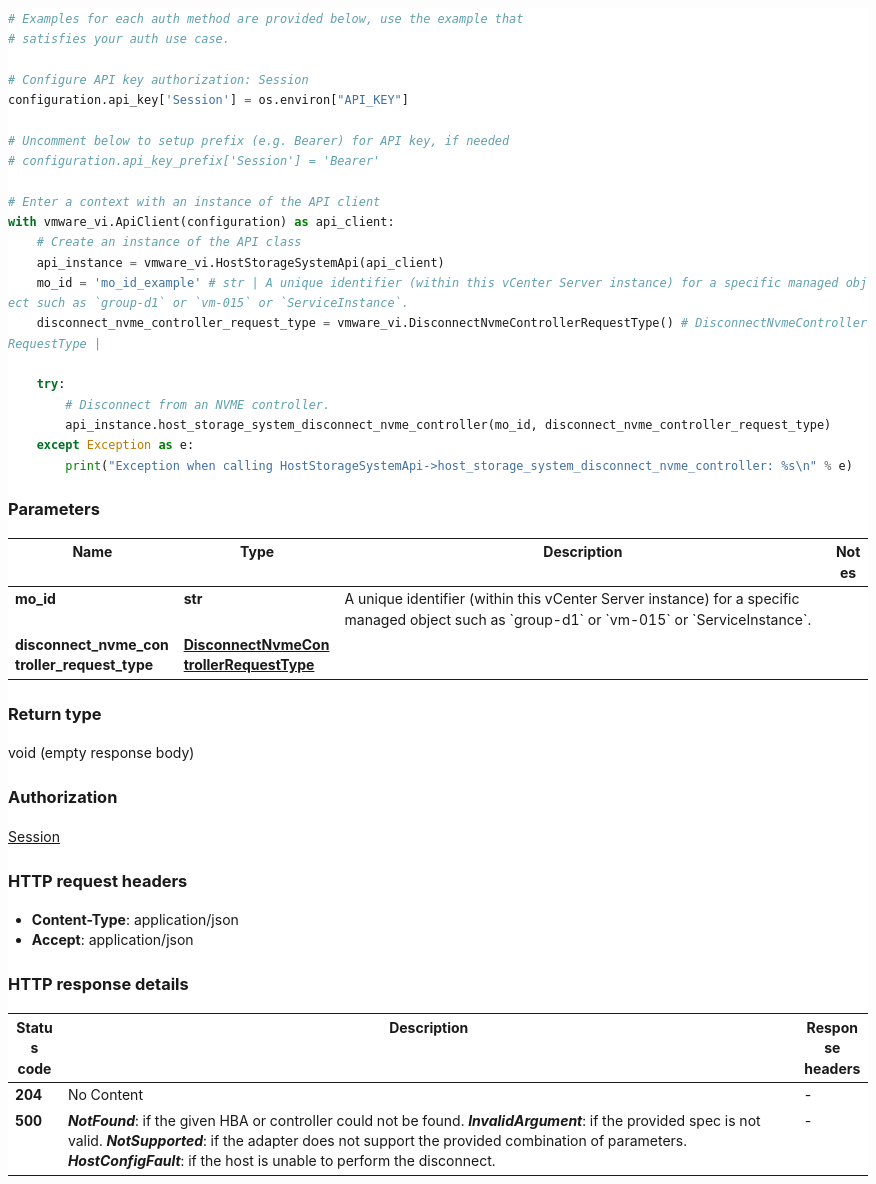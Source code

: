 ```python
# Examples for each auth method are provided below, use the example that
# satisfies your auth use case.

# Configure API key authorization: Session
configuration.api_key['Session'] = os.environ["API_KEY"]

# Uncomment below to setup prefix (e.g. Bearer) for API key, if needed
# configuration.api_key_prefix['Session'] = 'Bearer'

# Enter a context with an instance of the API client
with vmware_vi.ApiClient(configuration) as api_client:
    # Create an instance of the API class
    api_instance = vmware_vi.HostStorageSystemApi(api_client)
    mo_id = 'mo_id_example' # str | A unique identifier (within this vCenter Server instance) for a specific managed object such as `group-d1` or `vm-015` or `ServiceInstance`.
    disconnect_nvme_controller_request_type = vmware_vi.DisconnectNvmeControllerRequestType() # DisconnectNvmeControllerRequestType | 

    try:
        # Disconnect from an NVME controller. 
        api_instance.host_storage_system_disconnect_nvme_controller(mo_id, disconnect_nvme_controller_request_type)
    except Exception as e:
        print("Exception when calling HostStorageSystemApi->host_storage_system_disconnect_nvme_controller: %s\n" % e)
```



### Parameters

Name | Type | Description  | Notes
------------- | ------------- | ------------- | -------------
 **mo_id** | **str**| A unique identifier (within this vCenter Server instance) for a specific managed object such as &#x60;group-d1&#x60; or &#x60;vm-015&#x60; or &#x60;ServiceInstance&#x60;. | 
 **disconnect_nvme_controller_request_type** | [**DisconnectNvmeControllerRequestType**](DisconnectNvmeControllerRequestType.md)|  | 

### Return type

void (empty response body)

### Authorization

[Session](../README.md#Session)

### HTTP request headers

 - **Content-Type**: application/json
 - **Accept**: application/json

### HTTP response details
| Status code | Description | Response headers |
|-------------|-------------|------------------|
**204** | No Content  |  -  |
**500** | ***NotFound***: if the given HBA or controller could not be found.  ***InvalidArgument***: if the provided spec is not valid.  ***NotSupported***: if the adapter does not support the provided combination of parameters.  ***HostConfigFault***: if the host is unable to perform the disconnect.  |  -  |
